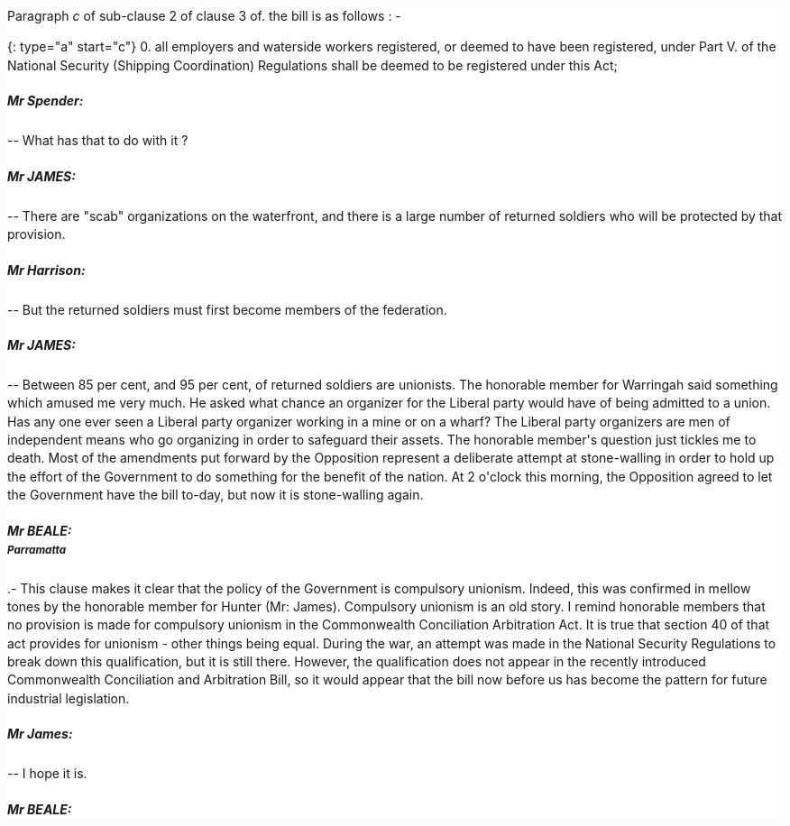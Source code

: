 Paragraph  *c*  of sub-clause 2 of clause 3 of. the bill is as follows :  - 

{: type="a" start="c"}
0. all employers and waterside workers registered, or deemed to have been registered, under Part V. of the National Security (Shipping Coordination) Regulations shall be deemed to be registered under this Act; 

##### Mr Spender:

--  What has that to do with it ? 

##### Mr JAMES:

-- There are "scab" organizations on the waterfront, and there is a large number of returned soldiers who will be protected by that provision. 

##### Mr Harrison:

--  But the returned soldiers must first become members of the federation. 

##### Mr JAMES:

-- Between 85 per cent, and 95 per cent, of returned soldiers are unionists. The honorable member for Warringah said something which amused me very much. He asked what chance an organizer for the Liberal party would have of being admitted to a union. Has any one ever seen a Liberal party organizer working in a mine or on a wharf? The Liberal party organizers are men of independent means who go organizing in order to safeguard their assets. The honorable member's question just tickles me to death. Most of the amendments put forward by the Opposition represent a deliberate attempt at stone-walling in order to hold up the effort of the Government to do something for the benefit of the nation. At 2 o'clock this morning, the Opposition agreed to let the Government have the bill to-day, but now it is stone-walling again. 

##### Mr BEALE:<br><small class="text-muted">Parramatta</small>

.- This clause makes it clear that the policy of the Government is compulsory unionism. Indeed, this was confirmed in mellow tones by the honorable member for Hunter (Mr: James). Compulsory unionism is an old story. I remind honorable members that no provision is made for compulsory unionism in the Commonwealth Conciliation Arbitration Act. It is true that section 40 of that act provides for unionism - other things being equal. During the war, an attempt was made in the National Security Regulations to break down this qualification, but it is still there. However, the qualification does not appear in the recently introduced Commonwealth Conciliation and Arbitration Bill, so it would appear that the bill now before us has become the pattern for future industrial legislation. 

##### Mr James:

--  I hope it is. 

##### Mr BEALE:

